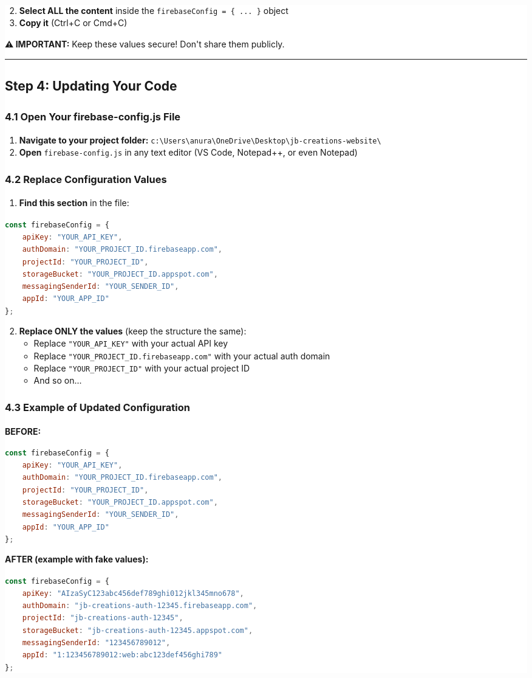 2. **Select ALL the content** inside the `firebaseConfig = { ... }` object
3. **Copy it** (Ctrl+C or Cmd+C)

**⚠️ IMPORTANT:** Keep these values secure! Don't share them publicly.

---

## Step 4: Updating Your Code

### 4.1 Open Your firebase-config.js File
1. **Navigate to your project folder:** `c:\Users\anura\OneDrive\Desktop\jb-creations-website\`
2. **Open** `firebase-config.js` in any text editor (VS Code, Notepad++, or even Notepad)

### 4.2 Replace Configuration Values
1. **Find this section** in the file:
```javascript
const firebaseConfig = {
    apiKey: "YOUR_API_KEY",
    authDomain: "YOUR_PROJECT_ID.firebaseapp.com",
    projectId: "YOUR_PROJECT_ID",
    storageBucket: "YOUR_PROJECT_ID.appspot.com",
    messagingSenderId: "YOUR_SENDER_ID",
    appId: "YOUR_APP_ID"
};
```

2. **Replace ONLY the values** (keep the structure the same):
   - Replace `"YOUR_API_KEY"` with your actual API key
   - Replace `"YOUR_PROJECT_ID.firebaseapp.com"` with your actual auth domain
   - Replace `"YOUR_PROJECT_ID"` with your actual project ID
   - And so on...

### 4.3 Example of Updated Configuration
**BEFORE:**
```javascript
const firebaseConfig = {
    apiKey: "YOUR_API_KEY",
    authDomain: "YOUR_PROJECT_ID.firebaseapp.com",
    projectId: "YOUR_PROJECT_ID",
    storageBucket: "YOUR_PROJECT_ID.appspot.com",
    messagingSenderId: "YOUR_SENDER_ID",
    appId: "YOUR_APP_ID"
};
```

**AFTER (example with fake values):**
```javascript
const firebaseConfig = {
    apiKey: "AIzaSyC123abc456def789ghi012jkl345mno678",
    authDomain: "jb-creations-auth-12345.firebaseapp.com",
    projectId: "jb-creations-auth-12345",
    storageBucket: "jb-creations-auth-12345.appspot.com",
    messagingSenderId: "123456789012",
    appId: "1:123456789012:web:abc123def456ghi789"
};
```

